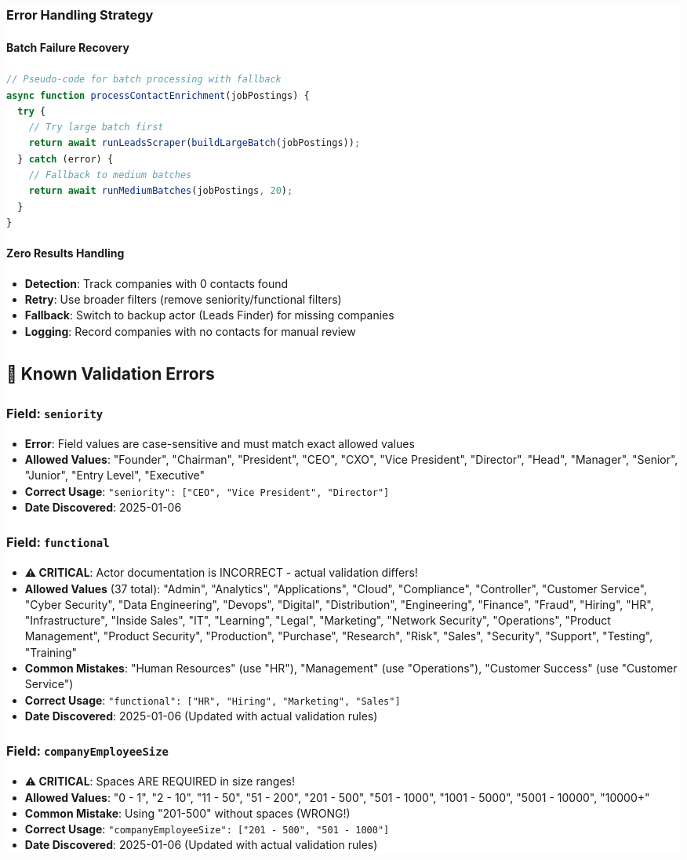 ### **Error Handling Strategy**

#### **Batch Failure Recovery**
```javascript
// Pseudo-code for batch processing with fallback
async function processContactEnrichment(jobPostings) {
  try {
    // Try large batch first
    return await runLeadsScraper(buildLargeBatch(jobPostings));
  } catch (error) {
    // Fallback to medium batches
    return await runMediumBatches(jobPostings, 20);
  }
}
```

#### **Zero Results Handling**
- **Detection**: Track companies with 0 contacts found
- **Retry**: Use broader filters (remove seniority/functional filters)
- **Fallback**: Switch to backup actor (Leads Finder) for missing companies
- **Logging**: Record companies with no contacts for manual review

## 🚨 **Known Validation Errors**

### Field: `seniority`
- **Error**: Field values are case-sensitive and must match exact allowed values
- **Allowed Values**: "Founder", "Chairman", "President", "CEO", "CXO", "Vice President", "Director", "Head", "Manager", "Senior", "Junior", "Entry Level", "Executive"
- **Correct Usage**: `"seniority": ["CEO", "Vice President", "Director"]`
- **Date Discovered**: 2025-01-06

### Field: `functional`
- **⚠️ CRITICAL**: Actor documentation is INCORRECT - actual validation differs!
- **Allowed Values** (37 total): "Admin", "Analytics", "Applications", "Cloud", "Compliance", "Controller", "Customer Service", "Cyber Security", "Data Engineering", "Devops", "Digital", "Distribution", "Engineering", "Finance", "Fraud", "Hiring", "HR", "Infrastructure", "Inside Sales", "IT", "Learning", "Legal", "Marketing", "Network Security", "Operations", "Product Management", "Product Security", "Production", "Purchase", "Research", "Risk", "Sales", "Security", "Support", "Testing", "Training"
- **Common Mistakes**: "Human Resources" (use "HR"), "Management" (use "Operations"), "Customer Success" (use "Customer Service")
- **Correct Usage**: `"functional": ["HR", "Hiring", "Marketing", "Sales"]`
- **Date Discovered**: 2025-01-06 (Updated with actual validation rules)

### Field: `companyEmployeeSize`
- **⚠️ CRITICAL**: Spaces ARE REQUIRED in size ranges!
- **Allowed Values**: "0 - 1", "2 - 10", "11 - 50", "51 - 200", "201 - 500", "501 - 1000", "1001 - 5000", "5001 - 10000", "10000+"
- **Common Mistake**: Using "201-500" without spaces (WRONG!)
- **Correct Usage**: `"companyEmployeeSize": ["201 - 500", "501 - 1000"]`
- **Date Discovered**: 2025-01-06 (Updated with actual validation rules)
